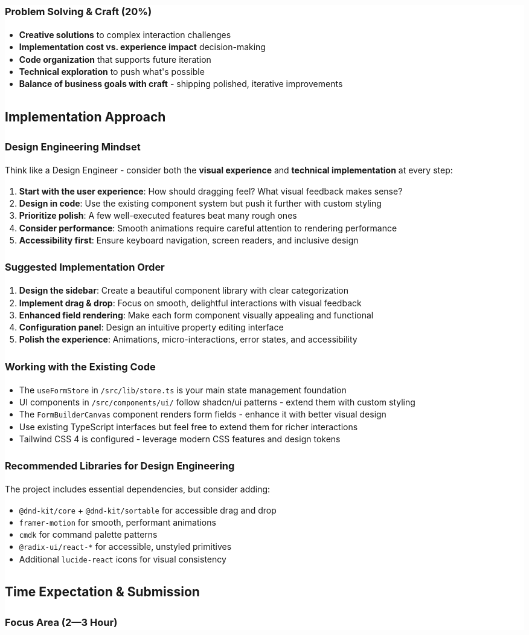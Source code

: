 ### Problem Solving & Craft (20%)

- **Creative solutions** to complex interaction challenges
- **Implementation cost vs. experience impact** decision-making
- **Code organization** that supports future iteration
- **Technical exploration** to push what's possible
- **Balance of business goals with craft** - shipping polished, iterative improvements

## Implementation Approach

### Design Engineering Mindset

Think like a Design Engineer - consider both the **visual experience** and **technical implementation** at every step:

1. **Start with the user experience**: How should dragging feel? What visual feedback makes sense?
2. **Design in code**: Use the existing component system but push it further with custom styling
3. **Prioritize polish**: A few well-executed features beat many rough ones
4. **Consider performance**: Smooth animations require careful attention to rendering performance
5. **Accessibility first**: Ensure keyboard navigation, screen readers, and inclusive design

### Suggested Implementation Order

1. **Design the sidebar**: Create a beautiful component library with clear categorization
2. **Implement drag & drop**: Focus on smooth, delightful interactions with visual feedback
3. **Enhanced field rendering**: Make each form component visually appealing and functional
4. **Configuration panel**: Design an intuitive property editing interface
5. **Polish the experience**: Animations, micro-interactions, error states, and accessibility

### Working with the Existing Code

- The `useFormStore` in `/src/lib/store.ts` is your main state management foundation
- UI components in `/src/components/ui/` follow shadcn/ui patterns - extend them with custom styling
- The `FormBuilderCanvas` component renders form fields - enhance it with better visual design
- Use existing TypeScript interfaces but feel free to extend them for richer interactions
- Tailwind CSS 4 is configured - leverage modern CSS features and design tokens

### Recommended Libraries for Design Engineering

The project includes essential dependencies, but consider adding:

- `@dnd-kit/core` + `@dnd-kit/sortable` for accessible drag and drop
- `framer-motion` for smooth, performant animations
- `cmdk` for command palette patterns
- `@radix-ui/react-*` for accessible, unstyled primitives
- Additional `lucide-react` icons for visual consistency

## Time Expectation & Submission

### Focus Area (2—3 Hour)

